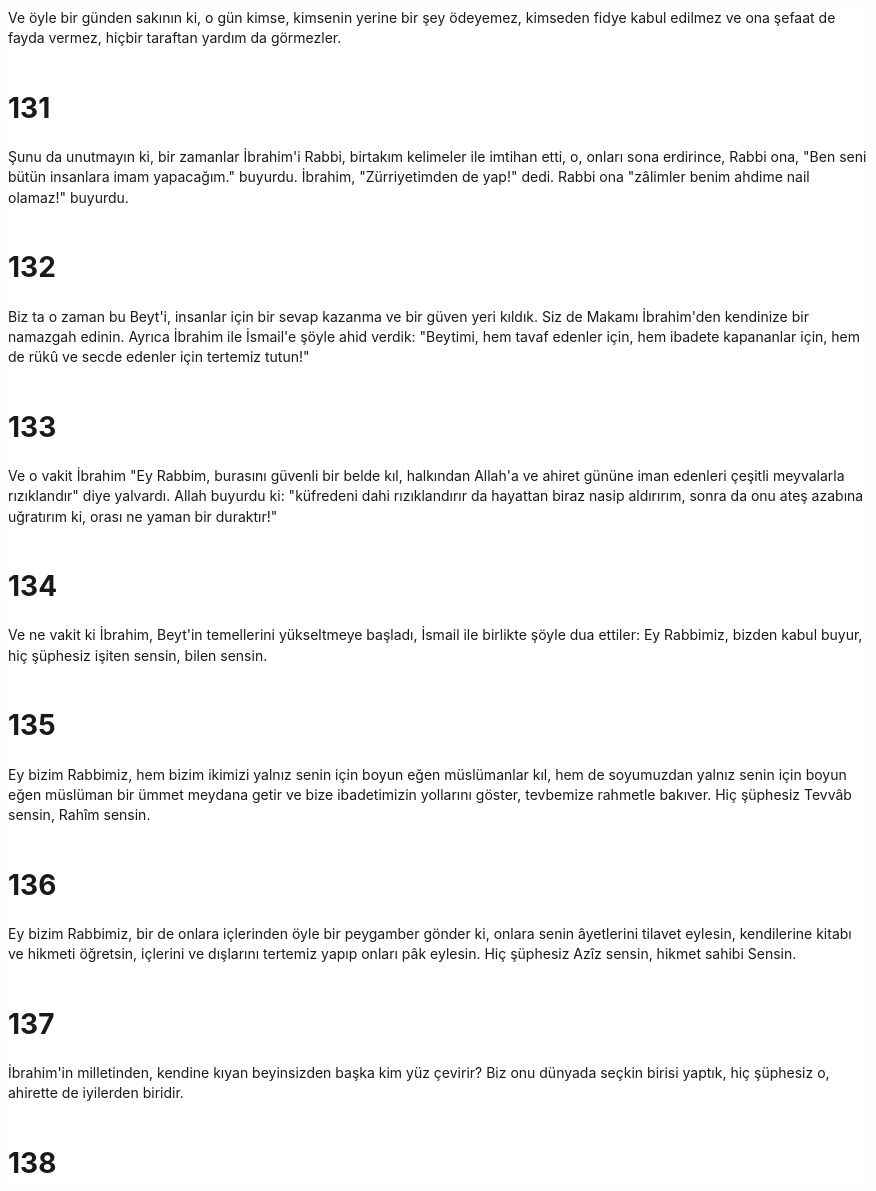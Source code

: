 Ve öyle bir günden sakının ki, o gün kimse, kimsenin yerine bir şey ödeyemez, kimseden fidye kabul edilmez ve ona şefaat de fayda vermez, hiçbir taraftan yardım da görmezler.

# 131

Şunu da unutmayın ki, bir zamanlar İbrahim'i Rabbi, birtakım kelimeler ile imtihan etti, o, onları sona erdirince, Rabbi ona, "Ben seni bütün insanlara imam yapacağım." buyurdu. İbrahim, "Zürriyetimden de yap!" dedi. Rabbi ona "zâlimler benim ahdime nail olamaz!" buyurdu.

# 132

Biz ta o zaman bu Beyt'i, insanlar için bir sevap kazanma ve bir güven yeri kıldık. Siz de Makamı İbrahim'den kendinize bir namazgah edinin. Ayrıca İbrahim ile İsmail'e şöyle ahid verdik: "Beytimi, hem tavaf edenler için, hem ibadete kapananlar için, hem de rükû ve secde edenler için tertemiz tutun!"

# 133

Ve o vakit İbrahim "Ey Rabbim, burasını güvenli bir belde kıl, halkından Allah'a ve ahiret gününe iman edenleri çeşitli meyvalarla rızıklandır" diye yalvardı. Allah buyurdu ki: "küfredeni dahi rızıklandırır da hayattan biraz nasip aldırırım, sonra da onu ateş azabına uğratırım ki, orası ne yaman bir duraktır!"

# 134

Ve ne vakit ki İbrahim, Beyt'in temellerini yükseltmeye başladı, İsmail ile birlikte şöyle dua ettiler: Ey Rabbimiz, bizden kabul buyur, hiç şüphesiz işiten sensin, bilen sensin.

# 135

Ey bizim Rabbimiz, hem bizim ikimizi yalnız senin için boyun eğen müslümanlar kıl, hem de soyumuzdan yalnız senin için boyun eğen müslüman bir ümmet meydana getir ve bize ibadetimizin yollarını göster, tevbemize rahmetle bakıver. Hiç şüphesiz Tevvâb sensin, Rahîm sensin.

# 136

Ey bizim Rabbimiz, bir de onlara içlerinden öyle bir peygamber gönder ki, onlara senin âyetlerini tilavet eylesin, kendilerine kitabı ve hikmeti öğretsin, içlerini ve dışlarını tertemiz yapıp onları pâk eylesin. Hiç şüphesiz Azîz sensin, hikmet sahibi Sensin.

# 137

İbrahim'in milletinden, kendine kıyan beyinsizden başka kim yüz çevirir? Biz onu dünyada seçkin birisi yaptık, hiç şüphesiz o, ahirette de iyilerden biridir.

# 138
